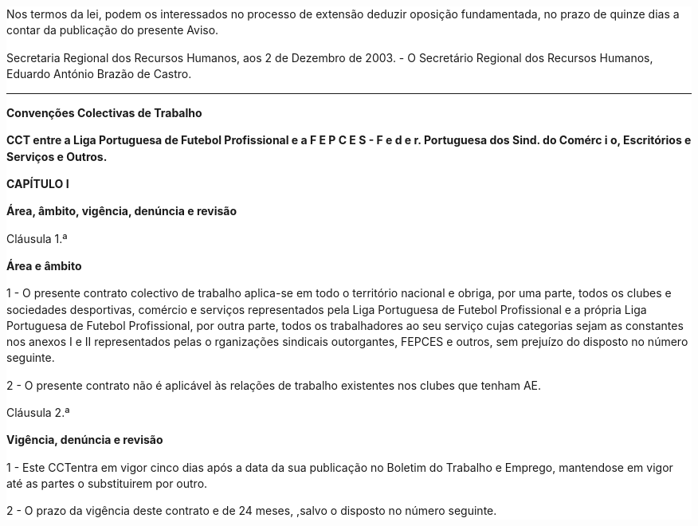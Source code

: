
Nos termos da lei, podem os interessados no processo de
extensão deduzir oposição fundamentada, no prazo de
quinze dias a contar da publicação do presente Aviso.


Secretaria Regional dos Recursos Humanos, aos 2 de
Dezembro de 2003. - O Secretário Regional dos Recursos
Humanos, Eduardo António Brazão de Castro.




---

**Convenções Colectivas de Trabalho**


**CCT entre a Liga Portuguesa de Futebol Profissional e a
F E P C E S - F e d e r. Portuguesa dos Sind. do Comérc i o,
Escritórios e Serviços e Outros.**


**CAPÍTULO I**


**Área, âmbito, vigência, denúncia e revisão**


Cláusula 1.ª


**Área e âmbito**


1 - O presente contrato colectivo de trabalho aplica-se em
todo o território nacional e obriga, por uma parte, todos os
clubes e sociedades desportivas, comércio e serviços
representados pela Liga Portuguesa de Futebol Profissional e a
própria Liga Portuguesa de Futebol Profissional, por outra
parte, todos os trabalhadores ao seu serviço cujas categorias
sejam as constantes nos anexos I e II representados pelas
o rganizações sindicais outorgantes, FEPCES e outros, sem
prejuízo do disposto no número seguinte.


2 - O presente contrato não é aplicável às relações de
trabalho existentes nos clubes que tenham AE.


Cláusula 2.ª


**Vigência, denúncia e revisão**


1 - Este CCTentra em vigor cinco dias após a data da sua
publicação no Boletim do Trabalho e Emprego, mantendose em vigor até as partes o substituirem por outro.


2 - O prazo da vigência deste contrato e de 24 meses,
,salvo o disposto no número seguinte.

